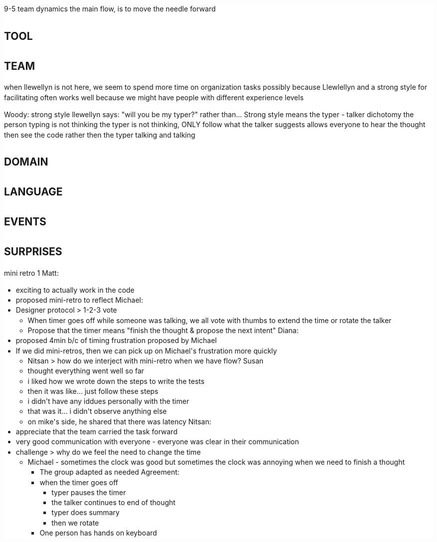 9-5 team dynamics
the main flow, is to move the needle forward


## TOOL
## TEAM
when llewellyn is not here, we seem to spend more time on organization tasks
possibly because Llewlellyn and a strong style for facilitating
often works well because we might have people with different experience levels

Woody:  strong style
llewellyn says:  "will you be my typer?" rather than...
Strong style means
the typer - talker dichotomy
 the person typing is not thinking
the typer is not thinking, ONLY follow what  the talker suggests
allows everyone to hear the thought then see the code
rather then the typer talking and talking


## DOMAIN
## LANGUAGE
## EVENTS
## SURPRISES


mini retro 1 
Matt:
- exciting to actually work in the code
- proposed mini-retro to reflect
Michael:
- Designer protocol > 1-2-3 vote
  - When timer goes off while someone was talking, we all vote with thumbs to extend the time or rotate the talker
  - Propose that the timer means "finish the thought & propose the next intent"
Diana:
- proposed 4min b/c of timing frustration proposed by Michael
- If we did mini-retros, then we can pick up on Michael's frustration more quickly
  - Nitsan > how do we interject with mini-retro when we have flow?
Susan
  - thought everything went well so far
  - i liked how we wrote down the steps to write the tests
  - then it was like... just follow these steps
  - i didn't have any iddues personally with the timer
  - that was it... i didn't observe anything else
  - on mike's side, he shared that there was latency
Nitsan:
- appreciate that the team carried the task forward
- very good communication with everyone - everyone was clear in their communication
- challenge > why do we feel the need to change the time
  - Michael - sometimes the clock was good but sometimes the clock was annoying when we need to finish a thought
    - The group adapted as needed
Agreement:
    - when the timer goes off
      - typer pauses the timer
      - the talker continues to end of thought
      - typer does summary
      - then we rotate
    - One person has hands on keyboard